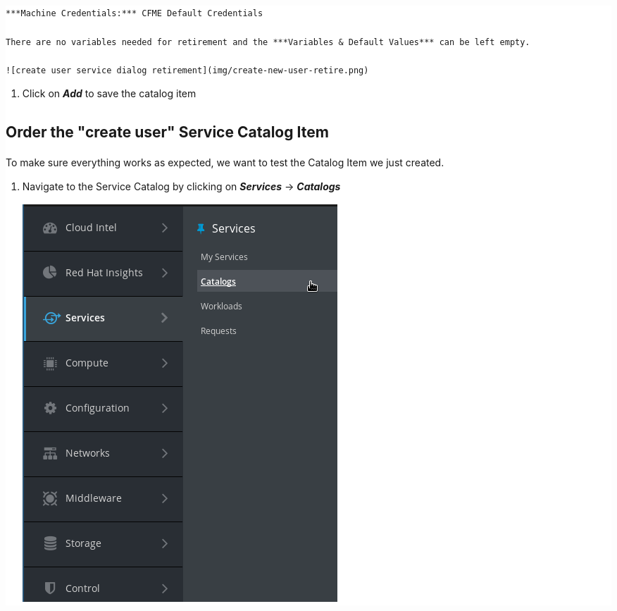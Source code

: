     ***Machine Credentials:*** CFME Default Credentials

    There are no variables needed for retirement and the ***Variables & Default Values*** can be left empty.

    ![create user service dialog retirement](img/create-new-user-retire.png)

1. Click on ***Add*** to save the catalog item

## Order the "create user" Service Catalog Item

To make sure everything works as expected, we want to test the Catalog Item we just created.

1. Navigate to the Service Catalog by clicking on ***Services*** -> ***Catalogs***

    ![navigate to service catalog](img/navigate-to-service-catalog.png)
